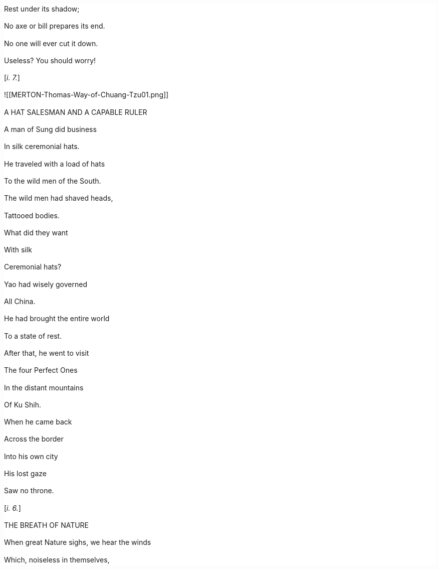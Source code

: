 Rest under its shadow;

No axe or bill prepares its end.

No one will ever cut it down.

Useless? You should worry!

[_i. 7._]

![[MERTON-Thomas-Way-of-Chuang-Tzu01.png]]

A HAT SALESMAN AND A CAPABLE RULER

A man of Sung did business

In silk ceremonial hats.

He traveled with a load of hats

To the wild men of the South.

The wild men had shaved heads,

Tattooed bodies.

What did they want

With silk

Ceremonial hats?

Yao had wisely governed

All China.

He had brought the entire world

To a state of rest.

After that, he went to visit

The four Perfect Ones

In the distant mountains

Of Ku Shih.

When he came back

Across the border

Into his own city

His lost gaze

Saw no throne.

[_i. 6._]

THE BREATH OF NATURE

When great Nature sighs, we hear the winds

Which, noiseless in themselves,
